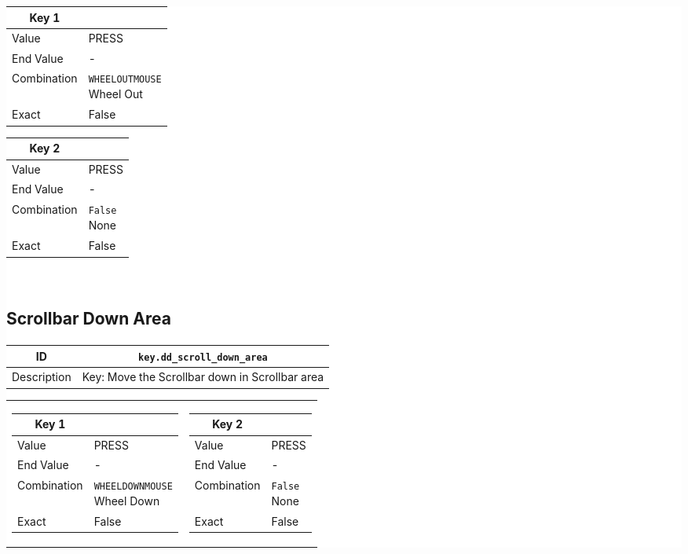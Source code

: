 | Key 1 | |
|--|--|
| Value         | PRESS |
| End Value     | - |
| Combination   | `WHEELOUTMOUSE`<br/>Wheel Out |
| Exact         | False |

</td><td>

| Key 2 | |
|--|--|
| Value         | PRESS |
| End Value     | - |
| Combination   | `False`<br/>None |
| Exact         | False |

</td></tr> </table>
<br/>



## Scrollbar Down Area
| ID | `key.dd_scroll_down_area` |
|--|--|
| Description | Key: Move the Scrollbar down in Scrollbar area |
<table>
<tr><td>

| Key 1 | |
|--|--|
| Value         | PRESS |
| End Value     | - |
| Combination   | `WHEELDOWNMOUSE`<br/>Wheel Down |
| Exact         | False |

</td><td>

| Key 2 | |
|--|--|
| Value         | PRESS |
| End Value     | - |
| Combination   | `False`<br/>None |
| Exact         | False |
